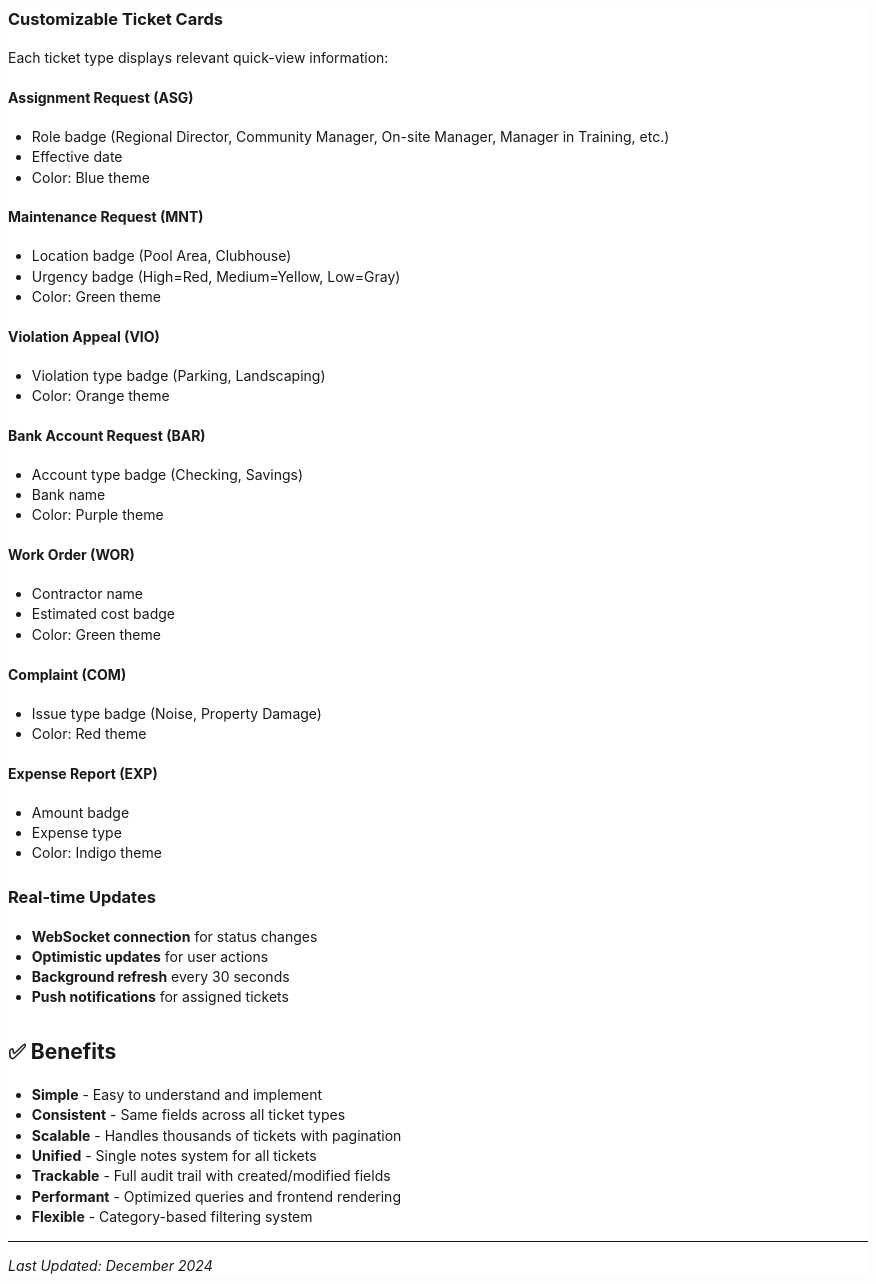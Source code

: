 ### **Customizable Ticket Cards**
Each ticket type displays relevant quick-view information:

#### **Assignment Request (ASG)**
- Role badge (Regional Director, Community Manager, On-site Manager, Manager in Training, etc.)
- Effective date
- Color: Blue theme

#### **Maintenance Request (MNT)**
- Location badge (Pool Area, Clubhouse)
- Urgency badge (High=Red, Medium=Yellow, Low=Gray)
- Color: Green theme

#### **Violation Appeal (VIO)**
- Violation type badge (Parking, Landscaping)
- Color: Orange theme

#### **Bank Account Request (BAR)**
- Account type badge (Checking, Savings)
- Bank name
- Color: Purple theme

#### **Work Order (WOR)**
- Contractor name
- Estimated cost badge
- Color: Green theme

#### **Complaint (COM)**
- Issue type badge (Noise, Property Damage)
- Color: Red theme

#### **Expense Report (EXP)**
- Amount badge
- Expense type
- Color: Indigo theme

### **Real-time Updates**
- **WebSocket connection** for status changes
- **Optimistic updates** for user actions
- **Background refresh** every 30 seconds
- **Push notifications** for assigned tickets

## ✅ Benefits
- **Simple** - Easy to understand and implement
- **Consistent** - Same fields across all ticket types
- **Scalable** - Handles thousands of tickets with pagination
- **Unified** - Single notes system for all tickets
- **Trackable** - Full audit trail with created/modified fields
- **Performant** - Optimized queries and frontend rendering
- **Flexible** - Category-based filtering system

---
*Last Updated: December 2024*
